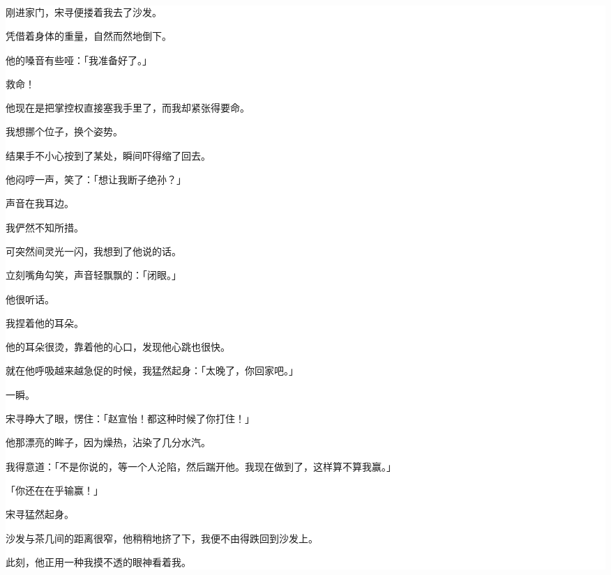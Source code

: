 
刚进家门，宋寻便搂着我去了沙发。


凭借着身体的重量，自然而然地倒下。


他的嗓音有些哑：「我准备好了。」


救命！


他现在是把掌控权直接塞我手里了，而我却紧张得要命。


我想挪个位子，换个姿势。


结果手不小心按到了某处，瞬间吓得缩了回去。


他闷哼一声，笑了：「想让我断子绝孙？」


声音在我耳边。


我俨然不知所措。


可突然间灵光一闪，我想到了他说的话。


立刻嘴角勾笑，声音轻飘飘的：「闭眼。」


他很听话。


我捏着他的耳朵。


他的耳朵很烫，靠着他的心口，发现他心跳也很快。


就在他呼吸越来越急促的时候，我猛然起身：「太晚了，你回家吧。」


一瞬。


宋寻睁大了眼，愣住：「赵宣怡！都这种时候了你打住！」


他那漂亮的眸子，因为燥热，沾染了几分水汽。


我得意道：「不是你说的，等一个人沦陷，然后踹开他。我现在做到了，这样算不算我赢。」


「你还在在乎输赢！」


宋寻猛然起身。


沙发与茶几间的距离很窄，他稍稍地挤了下，我便不由得跌回到沙发上。


此刻，他正用一种我摸不透的眼神看着我。

